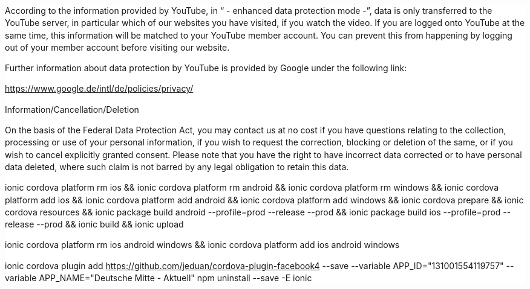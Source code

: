 According to the information provided by YouTube, in “ - enhanced data protection mode -”, data is only transferred to the YouTube server, in particular which of our websites you have visited, if you watch the video. If you are logged onto YouTube at the same time, this information will be matched to your YouTube member account. You can prevent this from happening by logging out of your member account before visiting our website.

Further information about data protection by YouTube is provided by Google under the following link:

https://www.google.de/intl/de/policies/privacy/

Information/Cancellation/Deletion

On the basis of the Federal Data Protection Act, you may contact us at no cost if you have questions relating to the collection, processing or use of your personal information, if you wish to request the correction, blocking or deletion of the same, or if you wish to cancel explicitly granted consent. Please note that you have the right to have incorrect data corrected or to have personal data deleted, where such claim is not barred by any legal obligation to retain this data.

ionic cordova platform rm ios && ionic cordova platform rm android && ionic cordova platform rm windows && ionic cordova platform add ios && ionic cordova platform add android && ionic cordova platform add windows &&
ionic cordova prepare && ionic cordova resources &&
ionic package build android --profile=prod --release --prod && ionic package build ios --profile=prod --release --prod &&
ionic build  && ionic upload

ionic cordova platform rm ios android windows && ionic cordova platform add ios android windows

ionic cordova plugin add https://github.com/jeduan/cordova-plugin-facebook4 --save --variable APP_ID="131001554119757" --variable APP_NAME="Deutsche Mitte - Aktuell"
npm uninstall --save -E ionic
